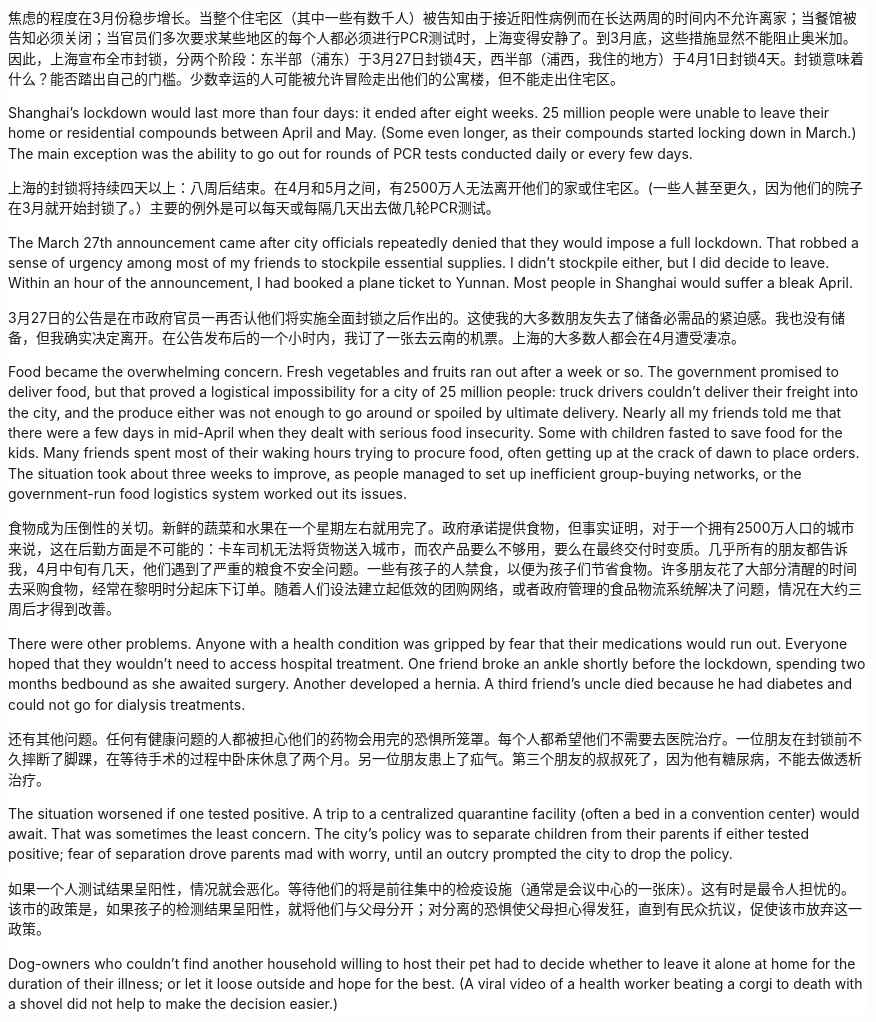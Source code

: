 焦虑的程度在3月份稳步增长。当整个住宅区（其中一些有数千人）被告知由于接近阳性病例而在长达两周的时间内不允许离家；当餐馆被告知必须关闭；当官员们多次要求某些地区的每个人都必须进行PCR测试时，上海变得安静了。到3月底，这些措施显然不能阻止奥米加。因此，上海宣布全市封锁，分两个阶段：东半部（浦东）于3月27日封锁4天，西半部（浦西，我住的地方）于4月1日封锁4天。封锁意味着什么？能否踏出自己的门槛。少数幸运的人可能被允许冒险走出他们的公寓楼，但不能走出住宅区。

Shanghai’s lockdown would last more than four days: it ended after eight weeks. 25 million people were unable to leave their home or residential compounds between April and May. (Some even longer, as their compounds started locking down in March.) The main exception was the ability to go out for rounds of PCR tests conducted daily or every few days.  

上海的封锁将持续四天以上：八周后结束。在4月和5月之间，有2500万人无法离开他们的家或住宅区。(一些人甚至更久，因为他们的院子在3月就开始封锁了。）主要的例外是可以每天或每隔几天出去做几轮PCR测试。

The March 27th announcement came after city officials repeatedly denied that they would impose a full lockdown. That robbed a sense of urgency among most of my friends to stockpile essential supplies. I didn’t stockpile either, but I did decide to leave. Within an hour of the announcement, I had booked a plane ticket to Yunnan. Most people in Shanghai would suffer a bleak April.  

3月27日的公告是在市政府官员一再否认他们将实施全面封锁之后作出的。这使我的大多数朋友失去了储备必需品的紧迫感。我也没有储备，但我确实决定离开。在公告发布后的一个小时内，我订了一张去云南的机票。上海的大多数人都会在4月遭受凄凉。

Food became the overwhelming concern. Fresh vegetables and fruits ran out after a week or so. The government promised to deliver food, but that proved a logistical impossibility for a city of 25 million people: truck drivers couldn’t deliver their freight into the city, and the produce either was not enough to go around or spoiled by ultimate delivery. Nearly all my friends told me that there were a few days in mid-April when they dealt with serious food insecurity. Some with children fasted to save food for the kids. Many friends spent most of their waking hours trying to procure food, often getting up at the crack of dawn to place orders. The situation took about three weeks to improve, as people managed to set up inefficient group-buying networks, or the government-run food logistics system worked out its issues.  

食物成为压倒性的关切。新鲜的蔬菜和水果在一个星期左右就用完了。政府承诺提供食物，但事实证明，对于一个拥有2500万人口的城市来说，这在后勤方面是不可能的：卡车司机无法将货物送入城市，而农产品要么不够用，要么在最终交付时变质。几乎所有的朋友都告诉我，4月中旬有几天，他们遇到了严重的粮食不安全问题。一些有孩子的人禁食，以便为孩子们节省食物。许多朋友花了大部分清醒的时间去采购食物，经常在黎明时分起床下订单。随着人们设法建立起低效的团购网络，或者政府管理的食品物流系统解决了问题，情况在大约三周后才得到改善。

There were other problems. Anyone with a health condition was gripped by fear that their medications would run out. Everyone hoped that they wouldn’t need to access hospital treatment. One friend broke an ankle shortly before the lockdown, spending two months bedbound as she awaited surgery. Another developed a hernia. A third friend’s uncle died because he had diabetes and could not go for dialysis treatments.  

还有其他问题。任何有健康问题的人都被担心他们的药物会用完的恐惧所笼罩。每个人都希望他们不需要去医院治疗。一位朋友在封锁前不久摔断了脚踝，在等待手术的过程中卧床休息了两个月。另一位朋友患上了疝气。第三个朋友的叔叔死了，因为他有糖尿病，不能去做透析治疗。

The situation worsened if one tested positive. A trip to a centralized quarantine facility (often a bed in a convention center) would await. That was sometimes the least concern. The city’s policy was to separate children from their parents if either tested positive; fear of separation drove parents mad with worry, until an outcry prompted the city to drop the policy.  

如果一个人测试结果呈阳性，情况就会恶化。等待他们的将是前往集中的检疫设施（通常是会议中心的一张床）。这有时是最令人担忧的。该市的政策是，如果孩子的检测结果呈阳性，就将他们与父母分开；对分离的恐惧使父母担心得发狂，直到有民众抗议，促使该市放弃这一政策。

Dog-owners who couldn’t find another household willing to host their pet had to decide whether to leave it alone at home for the duration of their illness; or let it loose outside and hope for the best. (A viral video of a health worker beating a corgi to death with a shovel did not help to make the decision easier.)  
